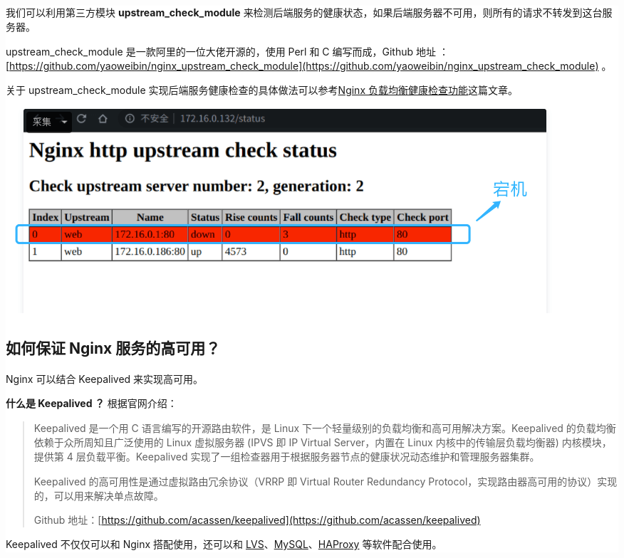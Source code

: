 
我们可以利用第三方模块 **upstream_check_module** 来检测后端服务的健康状态，如果后端服务器不可用，则所有的请求不转发到这台服务器。



upstream_check_module 是一款阿里的一位大佬开源的，使用 Perl 和 C 编写而成，Github 地址 ：[https://github.com/yaoweibin/nginx_upstream_check_module](https://github.com/yaoweibin/nginx_upstream_check_module) 。



关于 upstream_check_module 实现后端服务健康检查的具体做法可以参考[Nginx 负载均衡健康检查功能](https://cloud.tencent.com/developer/article/1700001)这篇文章。



![upstream_check_module.png](./images/1645199532538-afff84bd-002e-41d4-9b67-d56ad09ba2bc-083797.png)



## 如何保证 Nginx 服务的高可用？


Nginx 可以结合 Keepalived 来实现高可用。



**什么是 Keepalived ？** 根据官网介绍：



> Keepalived 是一个用 C 语言编写的开源路由软件，是 Linux 下一个轻量级别的负载均衡和高可用解决方案。Keepalived 的负载均衡依赖于众所周知且广泛使用的 Linux 虚拟服务器 (IPVS 即 IP Virtual Server，内置在 Linux 内核中的传输层负载均衡器) 内核模块，提供第 4 层负载平衡。Keepalived 实现了一组检查器用于根据服务器节点的健康状况动态维护和管理服务器集群。
>
>  
>
> Keepalived 的高可用性是通过虚拟路由冗余协议（VRRP 即 Virtual Router Redundancy Protocol，实现路由器高可用的协议）实现的，可以用来解决单点故障。
>
>  
>
> Github 地址：[https://github.com/acassen/keepalived](https://github.com/acassen/keepalived)
>



Keepalived 不仅仅可以和 Nginx 搭配使用，还可以和 [LVS](https://wsgzao.github.io/post/lvs-keepalived/)、[MySQL](https://programmer.group/high-availability-scheme-implementation-of-mysql-master-replication-keepalived.html)、[HAProxy](https://docs.oracle.com/cd/E37670_01/E41138/html/section_sm3_svy_4r.html) 等软件配合使用。
